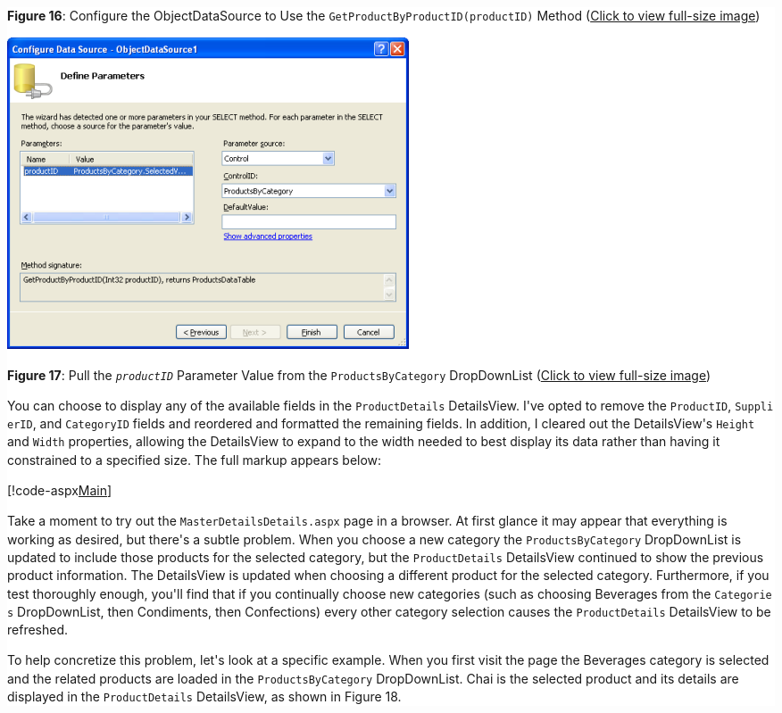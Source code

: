 **Figure 16**: Configure the ObjectDataSource to Use the `GetProductByProductID(productID)` Method ([Click to view full-size image](master-detail-filtering-with-two-dropdownlists-vb/_static/image48.png))


[![Pull the productID Parameter Value from the ProductsByCategory DropDownList](master-detail-filtering-with-two-dropdownlists-vb/_static/image50.png)](master-detail-filtering-with-two-dropdownlists-vb/_static/image49.png)

**Figure 17**: Pull the *`productID`* Parameter Value from the `ProductsByCategory` DropDownList ([Click to view full-size image](master-detail-filtering-with-two-dropdownlists-vb/_static/image51.png))


You can choose to display any of the available fields in the `ProductDetails` DetailsView. I've opted to remove the `ProductID`, `SupplierID`, and `CategoryID` fields and reordered and formatted the remaining fields. In addition, I cleared out the DetailsView's `Height` and `Width` properties, allowing the DetailsView to expand to the width needed to best display its data rather than having it constrained to a specified size. The full markup appears below:


[!code-aspx[Main](master-detail-filtering-with-two-dropdownlists-vb/samples/sample1.aspx)]

Take a moment to try out the `MasterDetailsDetails.aspx` page in a browser. At first glance it may appear that everything is working as desired, but there's a subtle problem. When you choose a new category the `ProductsByCategory` DropDownList is updated to include those products for the selected category, but the `ProductDetails` DetailsView continued to show the previous product information. The DetailsView is updated when choosing a different product for the selected category. Furthermore, if you test thoroughly enough, you'll find that if you continually choose new categories (such as choosing Beverages from the `Categories` DropDownList, then Condiments, then Confections) every other category selection causes the `ProductDetails` DetailsView to be refreshed.

To help concretize this problem, let's look at a specific example. When you first visit the page the Beverages category is selected and the related products are loaded in the `ProductsByCategory` DropDownList. Chai is the selected product and its details are displayed in the `ProductDetails` DetailsView, as shown in Figure 18.

